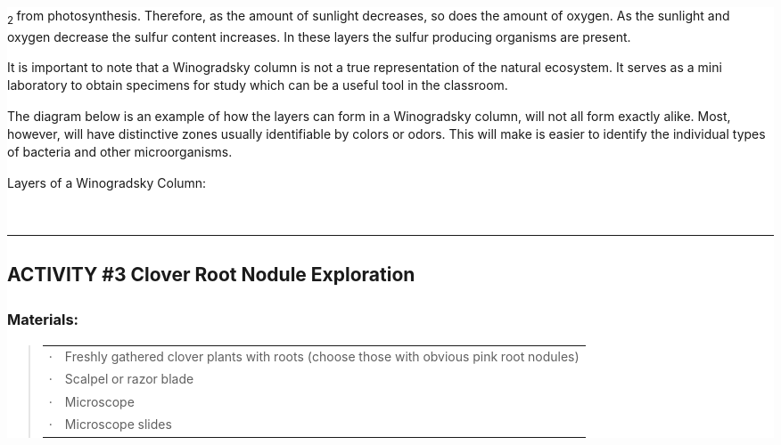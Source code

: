 <sub>
2
</sub>
from photosynthesis. Therefore, as the amount of sunlight decreases, so does the amount of oxygen. As the sunlight and oxygen decrease the sulfur content increases. In these layers the sulfur producing organisms are present.
</p>
<p>
It is important to note that a Winogradsky column is not a true representation of the natural ecosystem. It serves as a mini laboratory to obtain specimens for study which can be a useful tool in the classroom.
</p>
<p>
The diagram below is an example of how the layers can form in a Winogradsky column, will not all form exactly alike. Most, however, will have distinctive zones usually identifiable by colors or odors. This will make is easier to identify the individual types of bacteria and other microorganisms.
</p>
<p>
Layers of a Winogradsky Column:
</p>
<p>
<img alt="" src="../../../images/2010/3/10.03.02.04.jpg"/>
</p>
<hr/>
<h2>
ACTIVITY #3 Clover Root Nodule Exploration
</h2>
<h3>
Materials:
</h3>
<blockquote>
<dl>
<table border="0">
<tr>
<td>
·
</td>
<td>
Freshly gathered clover plants with roots (choose those with obvious pink root nodules)
</td>
</tr>
<tr>
<td>
·
</td>
<td>
Scalpel or razor blade
</td>
</tr>
<tr>
<td>
·
</td>
<td>
Microscope
</td>
</tr>
<tr>
<td>
·
</td>
<td>
Microscope slides